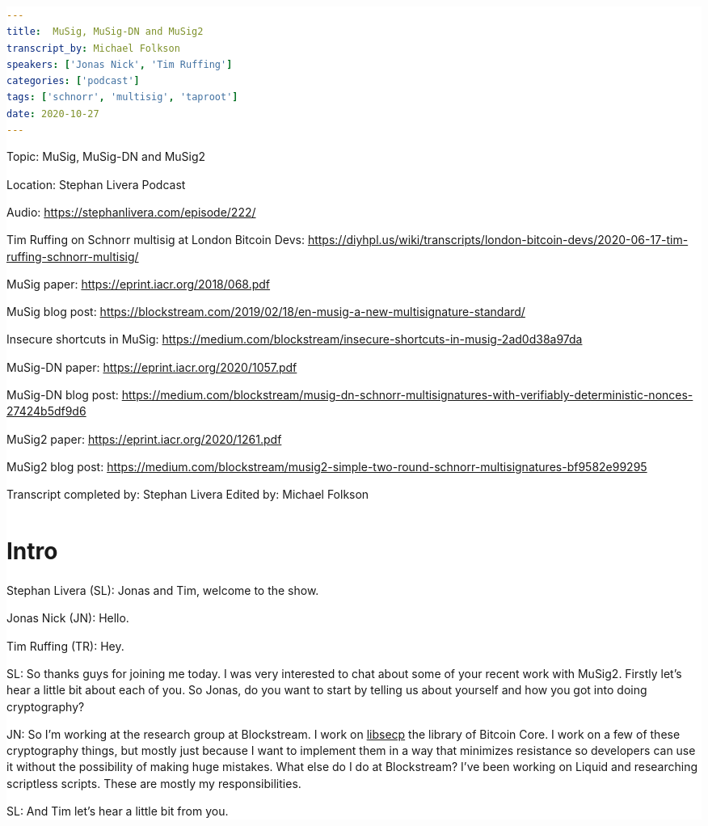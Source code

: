 ```yaml
---
title:  MuSig, MuSig-DN and MuSig2 
transcript_by: Michael Folkson
speakers: ['Jonas Nick', 'Tim Ruffing']
categories: ['podcast']
tags: ['schnorr', 'multisig', 'taproot']
date: 2020-10-27
---
```


Topic: MuSig, MuSig-DN and MuSig2

Location: Stephan Livera Podcast

Audio: https://stephanlivera.com/episode/222/

Tim Ruffing on Schnorr multisig at London Bitcoin Devs: https://diyhpl.us/wiki/transcripts/london-bitcoin-devs/2020-06-17-tim-ruffing-schnorr-multisig/

MuSig paper: https://eprint.iacr.org/2018/068.pdf

MuSig blog post: https://blockstream.com/2019/02/18/en-musig-a-new-multisignature-standard/

Insecure shortcuts in MuSig: https://medium.com/blockstream/insecure-shortcuts-in-musig-2ad0d38a97da

MuSig-DN paper: https://eprint.iacr.org/2020/1057.pdf

MuSig-DN blog post: https://medium.com/blockstream/musig-dn-schnorr-multisignatures-with-verifiably-deterministic-nonces-27424b5df9d6

MuSig2 paper: https://eprint.iacr.org/2020/1261.pdf

MuSig2 blog post: https://medium.com/blockstream/musig2-simple-two-round-schnorr-multisignatures-bf9582e99295

Transcript completed by: Stephan Livera Edited by: Michael Folkson

# Intro

Stephan Livera (SL): Jonas and Tim, welcome to the show.

Jonas Nick (JN): Hello.

Tim Ruffing (TR): Hey.

SL: So thanks guys for joining me today. I was very interested to chat about some of your recent work with MuSig2. Firstly let’s hear a little bit about each of you. So Jonas, do you want to start by telling us about yourself and how you got into doing cryptography?

JN: So I’m working at the research group at Blockstream. I work on [libsecp](https://github.com/bitcoin-core/secp256k1) the library of Bitcoin Core. I work on a few of these cryptography things, but mostly just because I want to implement them in a way that minimizes resistance so developers can use it without the possibility of making huge mistakes. What else do I do at Blockstream? I’ve been working on Liquid and researching scriptless scripts. These are mostly my responsibilities.

SL: And Tim let’s hear a little bit from you.
